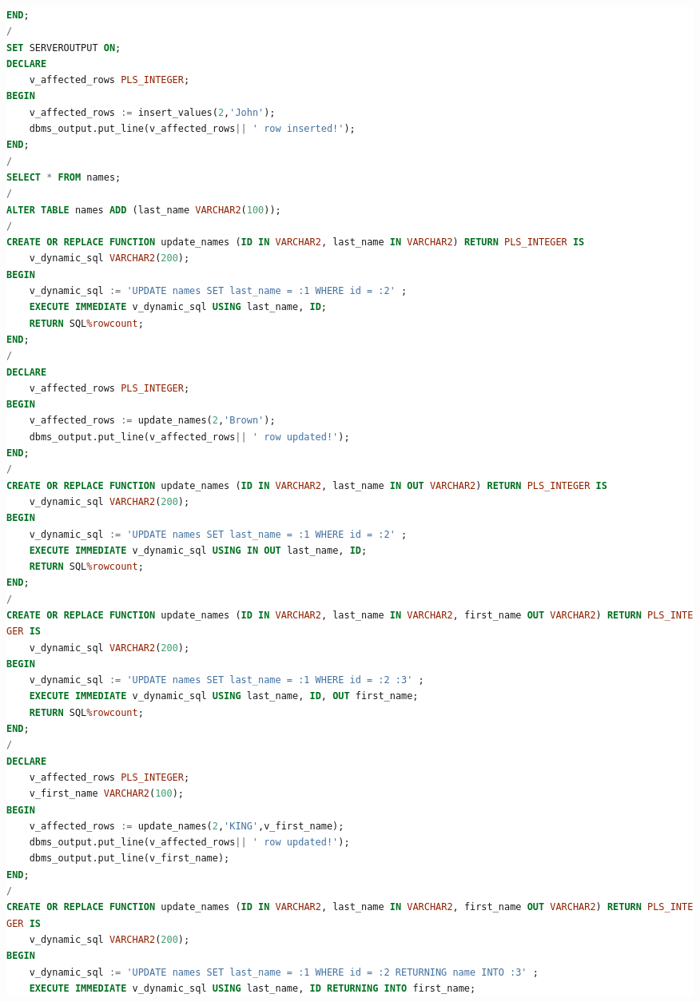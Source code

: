 ```sql
END;
/
SET SERVEROUTPUT ON;
DECLARE
    v_affected_rows PLS_INTEGER;
BEGIN
    v_affected_rows := insert_values(2,'John');
    dbms_output.put_line(v_affected_rows|| ' row inserted!');
END;
/
SELECT * FROM names;
/
ALTER TABLE names ADD (last_name VARCHAR2(100));
/
CREATE OR REPLACE FUNCTION update_names (ID IN VARCHAR2, last_name IN VARCHAR2) RETURN PLS_INTEGER IS
    v_dynamic_sql VARCHAR2(200);
BEGIN
    v_dynamic_sql := 'UPDATE names SET last_name = :1 WHERE id = :2' ;
    EXECUTE IMMEDIATE v_dynamic_sql USING last_name, ID;
    RETURN SQL%rowcount;
END;
/
DECLARE
    v_affected_rows PLS_INTEGER;
BEGIN
    v_affected_rows := update_names(2,'Brown');
    dbms_output.put_line(v_affected_rows|| ' row updated!');
END;
/
CREATE OR REPLACE FUNCTION update_names (ID IN VARCHAR2, last_name IN OUT VARCHAR2) RETURN PLS_INTEGER IS
    v_dynamic_sql VARCHAR2(200);
BEGIN
    v_dynamic_sql := 'UPDATE names SET last_name = :1 WHERE id = :2' ;
    EXECUTE IMMEDIATE v_dynamic_sql USING IN OUT last_name, ID;
    RETURN SQL%rowcount;
END;
/
CREATE OR REPLACE FUNCTION update_names (ID IN VARCHAR2, last_name IN VARCHAR2, first_name OUT VARCHAR2) RETURN PLS_INTEGER IS
    v_dynamic_sql VARCHAR2(200);
BEGIN
    v_dynamic_sql := 'UPDATE names SET last_name = :1 WHERE id = :2 :3' ;
    EXECUTE IMMEDIATE v_dynamic_sql USING last_name, ID, OUT first_name;
    RETURN SQL%rowcount;
END;
/
DECLARE
    v_affected_rows PLS_INTEGER;
    v_first_name VARCHAR2(100);
BEGIN
    v_affected_rows := update_names(2,'KING',v_first_name);
    dbms_output.put_line(v_affected_rows|| ' row updated!');
    dbms_output.put_line(v_first_name);
END;
/
CREATE OR REPLACE FUNCTION update_names (ID IN VARCHAR2, last_name IN VARCHAR2, first_name OUT VARCHAR2) RETURN PLS_INTEGER IS
    v_dynamic_sql VARCHAR2(200);
BEGIN
    v_dynamic_sql := 'UPDATE names SET last_name = :1 WHERE id = :2 RETURNING name INTO :3' ;
    EXECUTE IMMEDIATE v_dynamic_sql USING last_name, ID RETURNING INTO first_name;
```